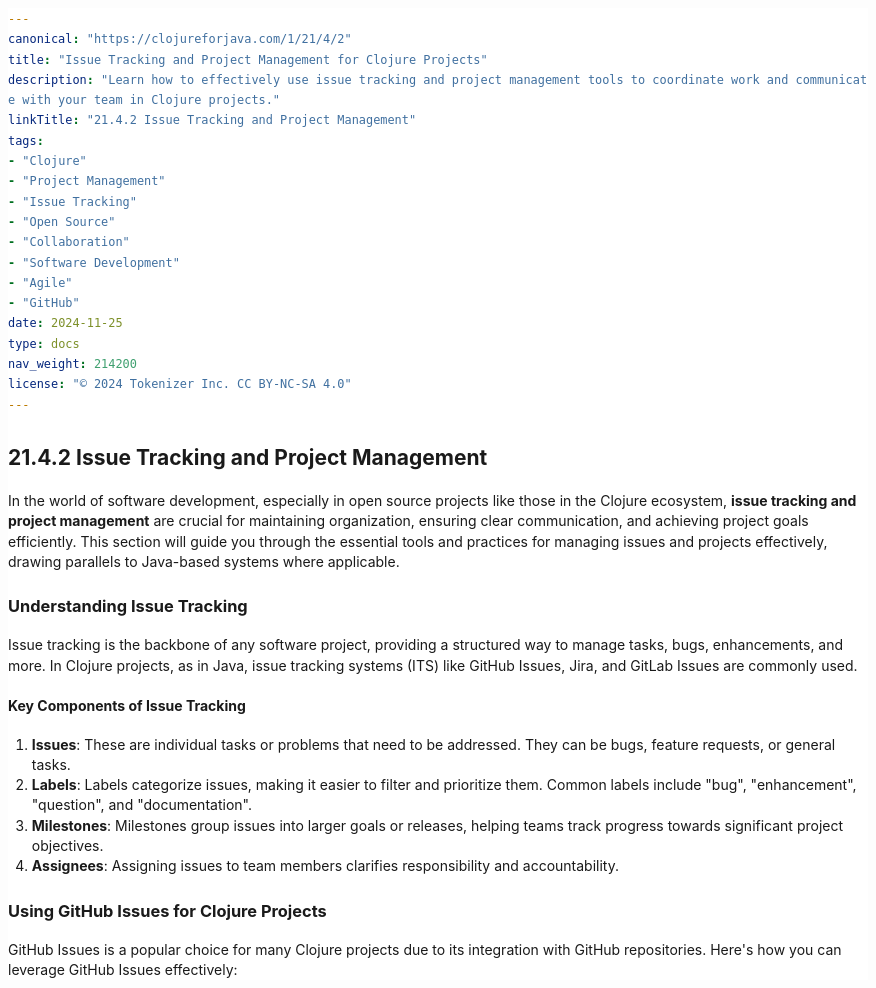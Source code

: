 ```yaml
---
canonical: "https://clojureforjava.com/1/21/4/2"
title: "Issue Tracking and Project Management for Clojure Projects"
description: "Learn how to effectively use issue tracking and project management tools to coordinate work and communicate with your team in Clojure projects."
linkTitle: "21.4.2 Issue Tracking and Project Management"
tags:
- "Clojure"
- "Project Management"
- "Issue Tracking"
- "Open Source"
- "Collaboration"
- "Software Development"
- "Agile"
- "GitHub"
date: 2024-11-25
type: docs
nav_weight: 214200
license: "© 2024 Tokenizer Inc. CC BY-NC-SA 4.0"
---
```


## 21.4.2 Issue Tracking and Project Management

In the world of software development, especially in open source projects like those in the Clojure ecosystem, **issue tracking and project management** are crucial for maintaining organization, ensuring clear communication, and achieving project goals efficiently. This section will guide you through the essential tools and practices for managing issues and projects effectively, drawing parallels to Java-based systems where applicable.

### Understanding Issue Tracking

Issue tracking is the backbone of any software project, providing a structured way to manage tasks, bugs, enhancements, and more. In Clojure projects, as in Java, issue tracking systems (ITS) like GitHub Issues, Jira, and GitLab Issues are commonly used.

#### Key Components of Issue Tracking

1. **Issues**: These are individual tasks or problems that need to be addressed. They can be bugs, feature requests, or general tasks.
2. **Labels**: Labels categorize issues, making it easier to filter and prioritize them. Common labels include "bug", "enhancement", "question", and "documentation".
3. **Milestones**: Milestones group issues into larger goals or releases, helping teams track progress towards significant project objectives.
4. **Assignees**: Assigning issues to team members clarifies responsibility and accountability.

### Using GitHub Issues for Clojure Projects

GitHub Issues is a popular choice for many Clojure projects due to its integration with GitHub repositories. Here's how you can leverage GitHub Issues effectively:
